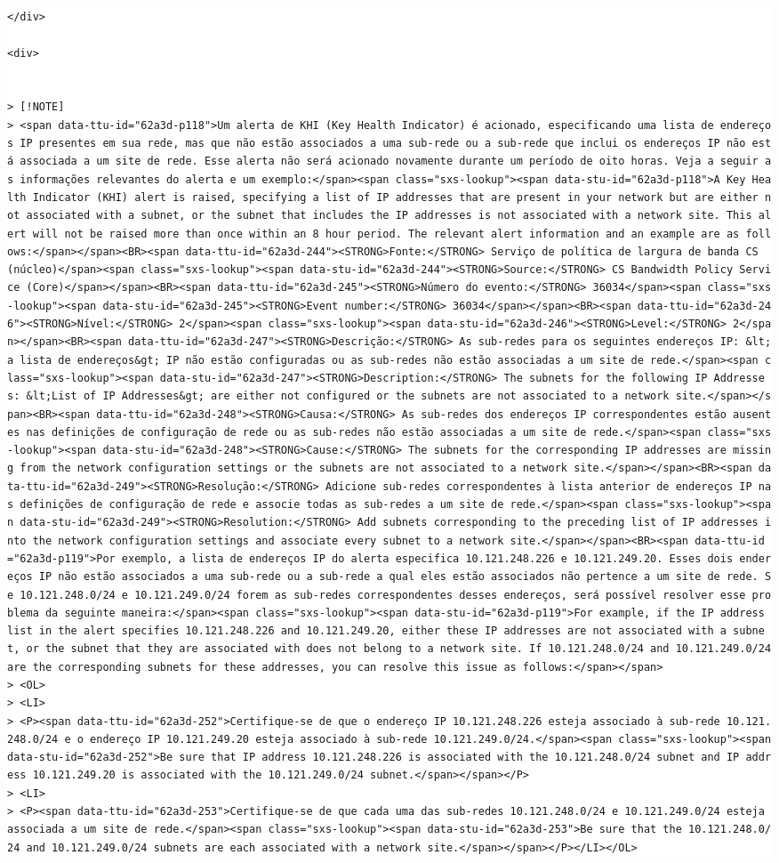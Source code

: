     
    </div>
    
    <div>
    

    > [!NOTE]
    > <span data-ttu-id="62a3d-p118">Um alerta de KHI (Key Health Indicator) é acionado, especificando uma lista de endereços IP presentes em sua rede, mas que não estão associados a uma sub-rede ou a sub-rede que inclui os endereços IP não está associada a um site de rede. Esse alerta não será acionado novamente durante um período de oito horas. Veja a seguir as informações relevantes do alerta e um exemplo:</span><span class="sxs-lookup"><span data-stu-id="62a3d-p118">A Key Health Indicator (KHI) alert is raised, specifying a list of IP addresses that are present in your network but are either not associated with a subnet, or the subnet that includes the IP addresses is not associated with a network site. This alert will not be raised more than once within an 8 hour period. The relevant alert information and an example are as follows:</span></span><BR><span data-ttu-id="62a3d-244"><STRONG>Fonte:</STRONG> Serviço de política de largura de banda CS (núcleo)</span><span class="sxs-lookup"><span data-stu-id="62a3d-244"><STRONG>Source:</STRONG> CS Bandwidth Policy Service (Core)</span></span><BR><span data-ttu-id="62a3d-245"><STRONG>Número do evento:</STRONG> 36034</span><span class="sxs-lookup"><span data-stu-id="62a3d-245"><STRONG>Event number:</STRONG> 36034</span></span><BR><span data-ttu-id="62a3d-246"><STRONG>Nível:</STRONG> 2</span><span class="sxs-lookup"><span data-stu-id="62a3d-246"><STRONG>Level:</STRONG> 2</span></span><BR><span data-ttu-id="62a3d-247"><STRONG>Descrição:</STRONG> As sub-redes para os seguintes endereços IP: &lt;a lista de endereços&gt; IP não estão configuradas ou as sub-redes não estão associadas a um site de rede.</span><span class="sxs-lookup"><span data-stu-id="62a3d-247"><STRONG>Description:</STRONG> The subnets for the following IP Addresses: &lt;List of IP Addresses&gt; are either not configured or the subnets are not associated to a network site.</span></span><BR><span data-ttu-id="62a3d-248"><STRONG>Causa:</STRONG> As sub-redes dos endereços IP correspondentes estão ausentes nas definições de configuração de rede ou as sub-redes não estão associadas a um site de rede.</span><span class="sxs-lookup"><span data-stu-id="62a3d-248"><STRONG>Cause:</STRONG> The subnets for the corresponding IP addresses are missing from the network configuration settings or the subnets are not associated to a network site.</span></span><BR><span data-ttu-id="62a3d-249"><STRONG>Resolução:</STRONG> Adicione sub-redes correspondentes à lista anterior de endereços IP nas definições de configuração de rede e associe todas as sub-redes a um site de rede.</span><span class="sxs-lookup"><span data-stu-id="62a3d-249"><STRONG>Resolution:</STRONG> Add subnets corresponding to the preceding list of IP addresses into the network configuration settings and associate every subnet to a network site.</span></span><BR><span data-ttu-id="62a3d-p119">Por exemplo, a lista de endereços IP do alerta especifica 10.121.248.226 e 10.121.249.20. Esses dois endereços IP não estão associados a uma sub-rede ou a sub-rede a qual eles estão associados não pertence a um site de rede. Se 10.121.248.0/24 e 10.121.249.0/24 forem as sub-redes correspondentes desses endereços, será possível resolver esse problema da seguinte maneira:</span><span class="sxs-lookup"><span data-stu-id="62a3d-p119">For example, if the IP address list in the alert specifies 10.121.248.226 and 10.121.249.20, either these IP addresses are not associated with a subnet, or the subnet that they are associated with does not belong to a network site. If 10.121.248.0/24 and 10.121.249.0/24 are the corresponding subnets for these addresses, you can resolve this issue as follows:</span></span> 
    > <OL>
    > <LI>
    > <P><span data-ttu-id="62a3d-252">Certifique-se de que o endereço IP 10.121.248.226 esteja associado à sub-rede 10.121.248.0/24 e o endereço IP 10.121.249.20 esteja associado à sub-rede 10.121.249.0/24.</span><span class="sxs-lookup"><span data-stu-id="62a3d-252">Be sure that IP address 10.121.248.226 is associated with the 10.121.248.0/24 subnet and IP address 10.121.249.20 is associated with the 10.121.249.0/24 subnet.</span></span></P>
    > <LI>
    > <P><span data-ttu-id="62a3d-253">Certifique-se de que cada uma das sub-redes 10.121.248.0/24 e 10.121.249.0/24 esteja associada a um site de rede.</span><span class="sxs-lookup"><span data-stu-id="62a3d-253">Be sure that the 10.121.248.0/24 and 10.121.249.0/24 subnets are each associated with a network site.</span></span></P></LI></OL>
